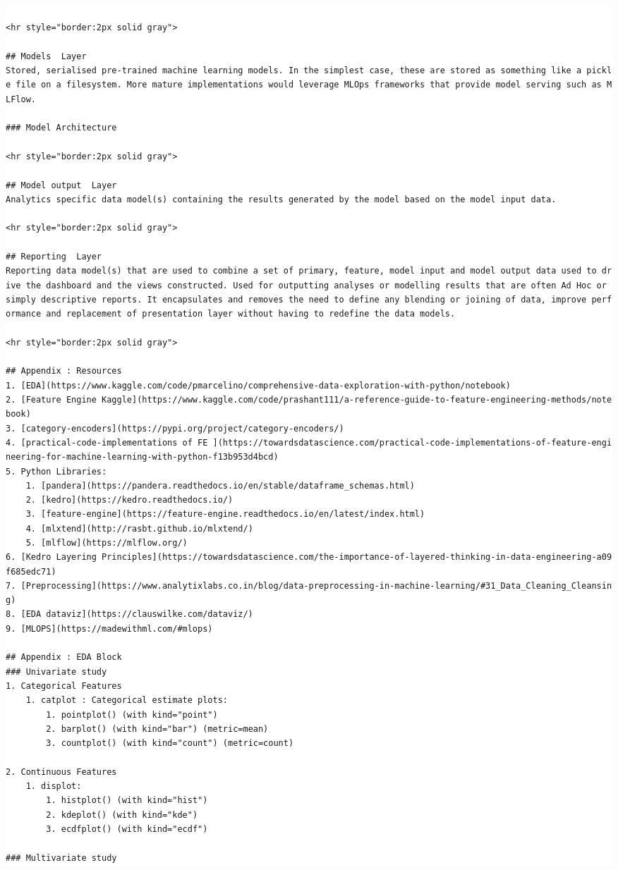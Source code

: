 ```

<hr style="border:2px solid gray">

## Models  Layer
Stored, serialised pre-trained machine learning models. In the simplest case, these are stored as something like a pickle file on a filesystem. More mature implementations would leverage MLOps frameworks that provide model serving such as MLFlow.

### Model Architecture

<hr style="border:2px solid gray">

## Model output  Layer
Analytics specific data model(s) containing the results generated by the model based on the model input data.

<hr style="border:2px solid gray">

## Reporting  Layer
Reporting data model(s) that are used to combine a set of primary, feature, model input and model output data used to drive the dashboard and the views constructed. Used for outputting analyses or modelling results that are often Ad Hoc or simply descriptive reports. It encapsulates and removes the need to define any blending or joining of data, improve performance and replacement of presentation layer without having to redefine the data models.

<hr style="border:2px solid gray">

## Appendix : Resources 
1. [EDA](https://www.kaggle.com/code/pmarcelino/comprehensive-data-exploration-with-python/notebook)
2. [Feature Engine Kaggle](https://www.kaggle.com/code/prashant111/a-reference-guide-to-feature-engineering-methods/notebook)
3. [category-encoders](https://pypi.org/project/category-encoders/)
4. [practical-code-implementations of FE ](https://towardsdatascience.com/practical-code-implementations-of-feature-engineering-for-machine-learning-with-python-f13b953d4bcd)
5. Python Libraries:
	1. [pandera](https://pandera.readthedocs.io/en/stable/dataframe_schemas.html)
	2. [kedro](https://kedro.readthedocs.io/)
	3. [feature-engine](https://feature-engine.readthedocs.io/en/latest/index.html)
	4. [mlxtend](http://rasbt.github.io/mlxtend/)
	5. [mlflow](https://mlflow.org/)
6. [Kedro Layering Principles](https://towardsdatascience.com/the-importance-of-layered-thinking-in-data-engineering-a09f685edc71)
7. [Preprocessing](https://www.analytixlabs.co.in/blog/data-preprocessing-in-machine-learning/#31_Data_Cleaning_Cleansing)
8. [EDA dataviz](https://clauswilke.com/dataviz/)
9. [MLOPS](https://madewithml.com/#mlops)

## Appendix : EDA Block
### Univariate study
1. Categorical Features
	1. catplot : Categorical estimate plots:
		1. pointplot() (with kind="point")
		2. barplot() (with kind="bar") (metric=mean)
		3. countplot() (with kind="count") (metric=count)

2. Continuous Features
	1. displot:
		1. histplot() (with kind="hist")
		2. kdeplot() (with kind="kde")
		3. ecdfplot() (with kind="ecdf")

### Multivariate study
```
